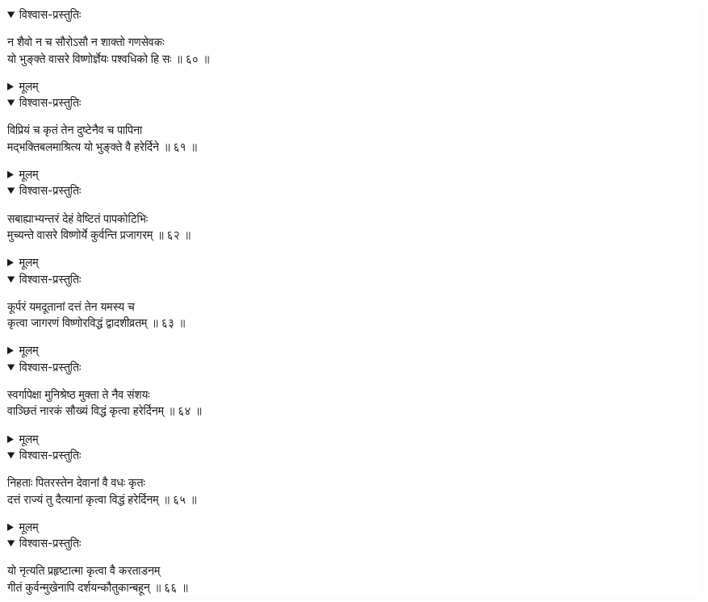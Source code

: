 

<details open><summary>विश्वास-प्रस्तुतिः</summary>

न शैवो न च सौरोऽसौ न शाक्तो गणसेवकः  
यो भुङ्क्ते वासरे विष्णोर्ज्ञेयः पश्वधिको हि सः ॥ ६० ॥
</details>

<details><summary>मूलम्</summary></details>



<details open><summary>विश्वास-प्रस्तुतिः</summary>

विप्रियं च कृतं तेन दुष्टेनैव च पापिना  
मद्भक्तिबलमाश्रित्य यो भुङ्क्ते वै हरेर्दिने ॥ ६१ ॥
</details>

<details><summary>मूलम्</summary></details>



<details open><summary>विश्वास-प्रस्तुतिः</summary>

सबाह्याभ्यन्तरं देहं वेष्टितं पापकोटिभिः  
मुच्यन्ते वासरे विष्णोर्ये कुर्वन्ति प्रजागरम् ॥ ६२ ॥
</details>

<details><summary>मूलम्</summary></details>



<details open><summary>विश्वास-प्रस्तुतिः</summary>

कूर्परं यमदूतानां दत्तं तेन यमस्य च  
कृत्वा जागरणं विष्णोरविद्धं द्वादशीव्रतम् ॥ ६३ ॥
</details>

<details><summary>मूलम्</summary></details>



<details open><summary>विश्वास-प्रस्तुतिः</summary>

स्वर्गापेक्षा मुनिश्रेष्ठ मुक्ता ते नैव संशयः  
वाञ्छितं नारकं सौख्यं विद्धं कृत्वा हरेर्दिनम् ॥ ६४ ॥
</details>

<details><summary>मूलम्</summary></details>



<details open><summary>विश्वास-प्रस्तुतिः</summary>

निहताः पितरस्तेन देवानां वै वधः कृतः  
दत्तं राज्यं तु दैत्यानां कृत्वा विद्धं हरेर्दिनम् ॥ ६५ ॥
</details>

<details><summary>मूलम्</summary></details>



<details open><summary>विश्वास-प्रस्तुतिः</summary>

यो नृत्यति प्रहृष्टात्मा कृत्वा वै करताडनम्  
गीतं कुर्वन्मुखेनापि दर्शयन्कौतुकान्बहून् ॥ ६६ ॥
</details>

